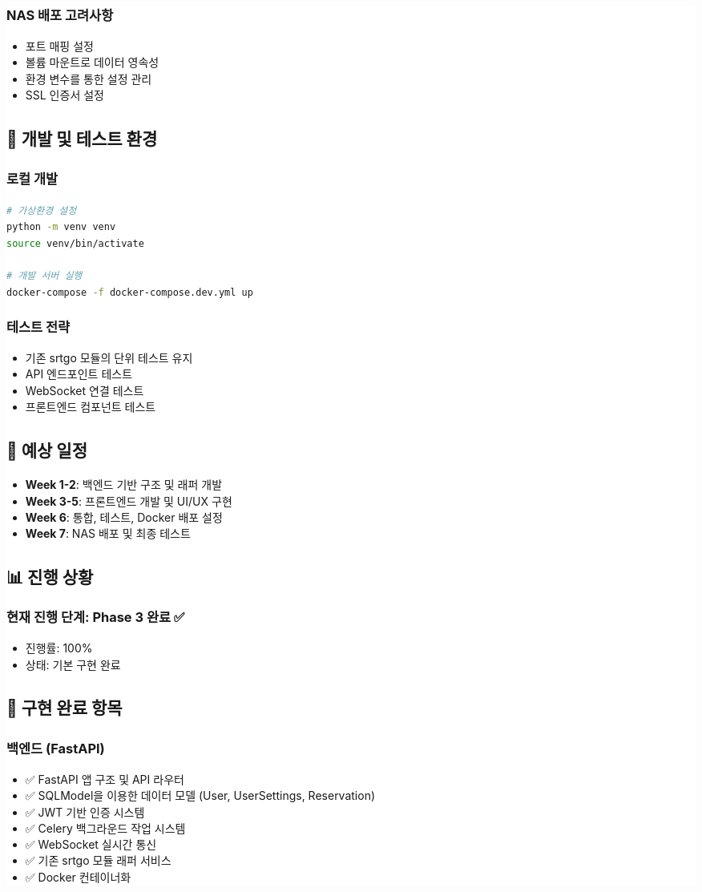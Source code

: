 ### NAS 배포 고려사항
- 포트 매핑 설정
- 볼륨 마운트로 데이터 영속성
- 환경 변수를 통한 설정 관리
- SSL 인증서 설정

## 🧪 개발 및 테스트 환경

### 로컬 개발
```bash
# 가상환경 설정
python -m venv venv
source venv/bin/activate

# 개발 서버 실행
docker-compose -f docker-compose.dev.yml up
```

### 테스트 전략
- 기존 srtgo 모듈의 단위 테스트 유지
- API 엔드포인트 테스트
- WebSocket 연결 테스트
- 프론트엔드 컴포넌트 테스트

## 📅 예상 일정

- **Week 1-2**: 백엔드 기반 구조 및 래퍼 개발
- **Week 3-5**: 프론트엔드 개발 및 UI/UX 구현
- **Week 6**: 통합, 테스트, Docker 배포 설정
- **Week 7**: NAS 배포 및 최종 테스트

## 📊 진행 상황

### 현재 진행 단계: Phase 3 완료 ✅
- 진행률: 100%
- 상태: 기본 구현 완료

## 🎉 구현 완료 항목

### 백엔드 (FastAPI)
- ✅ FastAPI 앱 구조 및 API 라우터
- ✅ SQLModel을 이용한 데이터 모델 (User, UserSettings, Reservation)
- ✅ JWT 기반 인증 시스템
- ✅ Celery 백그라운드 작업 시스템
- ✅ WebSocket 실시간 통신
- ✅ 기존 srtgo 모듈 래퍼 서비스
- ✅ Docker 컨테이너화

